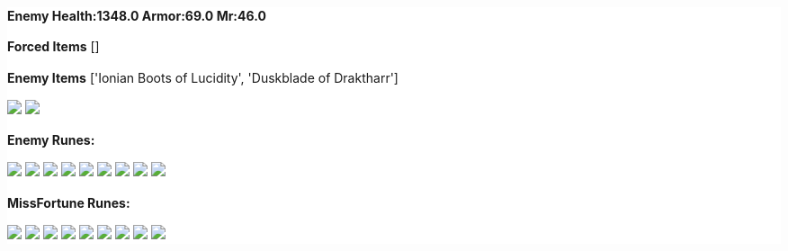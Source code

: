 **Enemy Health:1348.0 Armor:69.0 Mr:46.0**


**Forced Items** []








**Enemy Items** ['Ionian Boots of Lucidity', 'Duskblade of Draktharr']





![](/item/3158.png)
![](/item/6691.png)



**Enemy Runes:**





![](/Styles/Inspiration/FirstStrike/FirstStrike.png)
![](/Styles/Inspiration/MagicalFootwear/MagicalFootwear.png)
![](/Styles/Inspiration/FuturesMarket/FuturesMarket.png)
![](/Styles/Inspiration/CosmicInsight/CosmicInsight.png)
![](/Styles/Domination/SuddenImpact/SuddenImpact.png)
![](/Styles/Domination/TreasureHunter/TreasureHunter.png)
![](/StatMods/StatModsAdaptiveForceIcon.png)
![](/StatMods/StatModsAdaptiveForceIcon.png)
![](/StatMods/StatModsArmorIcon.png)



**MissFortune Runes:**


![](/Styles/Precision/PressTheAttack/PressTheAttack.png)
![](/Styles/Precision/Overheal.png)
![](/Styles/Precision/LegendAlacrity/LegendAlacrity.png)
![](/Styles/Precision/CutDown/CutDown.png)
![](/Styles/Sorcery/AbsoluteFocus/AbsoluteFocus.png)
![](/Styles/Sorcery/GatheringStorm/GatheringStorm.png)
![](/StatMods/StatModsAttackSpeedIcon.png)
![](/StatMods/StatModsAdaptiveForceIcon.png)
![](/StatMods/StatModsArmorIcon.png)

